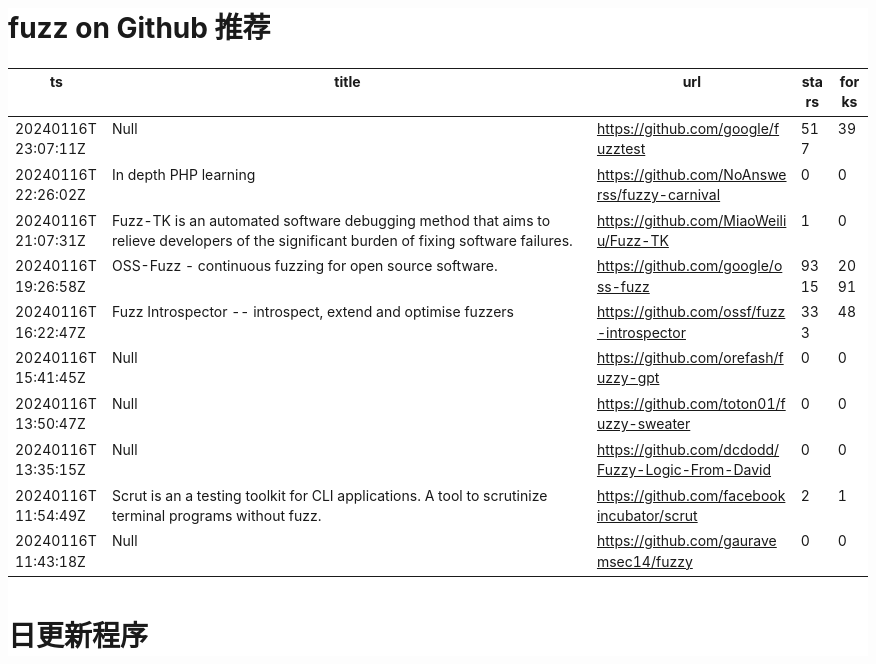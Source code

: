 
# fuzz on Github 推荐
| ts | title | url | stars | forks| 
| --- | --- | --- | --- | ---| 
| 20240116T23:07:11Z | Null | https://github.com/google/fuzztest | 517 | 39| 
| 20240116T22:26:02Z | In depth PHP learning | https://github.com/NoAnswerss/fuzzy-carnival | 0 | 0| 
| 20240116T21:07:31Z | Fuzz-TK is an automated software debugging method that aims to relieve developers of the significant burden of fixing software failures. | https://github.com/MiaoWeiliu/Fuzz-TK | 1 | 0| 
| 20240116T19:26:58Z | OSS-Fuzz - continuous fuzzing for open source software. | https://github.com/google/oss-fuzz | 9315 | 2091| 
| 20240116T16:22:47Z | Fuzz Introspector -- introspect, extend and optimise fuzzers | https://github.com/ossf/fuzz-introspector | 333 | 48| 
| 20240116T15:41:45Z | Null | https://github.com/orefash/fuzzy-gpt | 0 | 0| 
| 20240116T13:50:47Z | Null | https://github.com/toton01/fuzzy-sweater | 0 | 0| 
| 20240116T13:35:15Z | Null | https://github.com/dcdodd/Fuzzy-Logic-From-David | 0 | 0| 
| 20240116T11:54:49Z | Scrut is an a testing toolkit for CLI applications. A tool to scrutinize terminal programs without fuzz. | https://github.com/facebookincubator/scrut | 2 | 1| 
| 20240116T11:43:18Z | Null | https://github.com/gauravemsec14/fuzzy | 0 | 0| 



# 日更新程序
